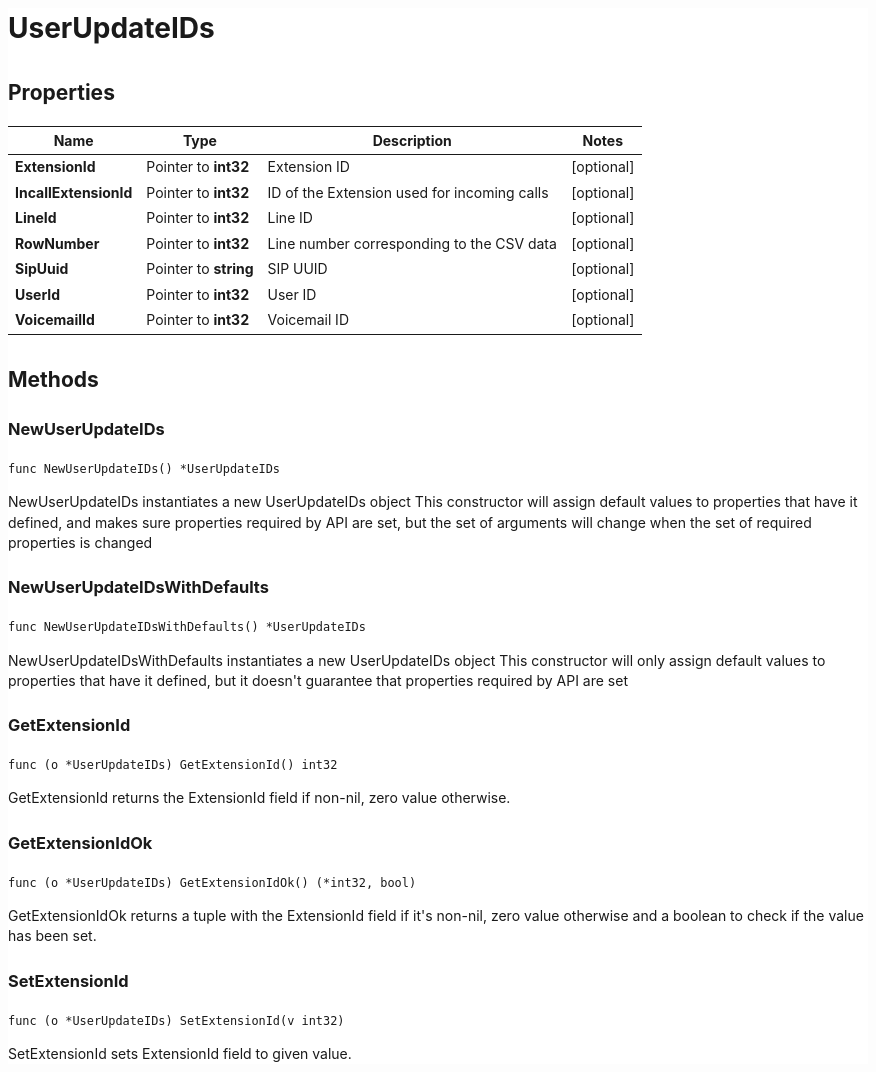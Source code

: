 # UserUpdateIDs

## Properties

Name | Type | Description | Notes
------------ | ------------- | ------------- | -------------
**ExtensionId** | Pointer to **int32** | Extension ID | [optional]
**IncallExtensionId** | Pointer to **int32** | ID of the Extension used for incoming calls | [optional]
**LineId** | Pointer to **int32** | Line ID | [optional]
**RowNumber** | Pointer to **int32** | Line number corresponding to the CSV data | [optional]
**SipUuid** | Pointer to **string** | SIP UUID | [optional]
**UserId** | Pointer to **int32** | User ID | [optional]
**VoicemailId** | Pointer to **int32** | Voicemail ID | [optional]

## Methods

### NewUserUpdateIDs

`func NewUserUpdateIDs() *UserUpdateIDs`

NewUserUpdateIDs instantiates a new UserUpdateIDs object
This constructor will assign default values to properties that have it defined,
and makes sure properties required by API are set, but the set of arguments
will change when the set of required properties is changed

### NewUserUpdateIDsWithDefaults

`func NewUserUpdateIDsWithDefaults() *UserUpdateIDs`

NewUserUpdateIDsWithDefaults instantiates a new UserUpdateIDs object
This constructor will only assign default values to properties that have it defined,
but it doesn't guarantee that properties required by API are set

### GetExtensionId

`func (o *UserUpdateIDs) GetExtensionId() int32`

GetExtensionId returns the ExtensionId field if non-nil, zero value otherwise.

### GetExtensionIdOk

`func (o *UserUpdateIDs) GetExtensionIdOk() (*int32, bool)`

GetExtensionIdOk returns a tuple with the ExtensionId field if it's non-nil, zero value otherwise
and a boolean to check if the value has been set.

### SetExtensionId

`func (o *UserUpdateIDs) SetExtensionId(v int32)`

SetExtensionId sets ExtensionId field to given value.
